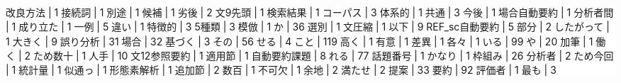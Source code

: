 改良方法 | 1
接続詞 | 1
別途 | 1
候補 | 1
劣後 | 2
文9先頭 | 1
検索結果 | 1
コーパス | 3
体系的 | 1
共通 | 3
今後 | 1
場合自動要約 | 1
分析者間 | 1
成り立た | 1
一例 | 5
違い | 1
特徴的 | 3
5種類 | 3
模倣 | 1
か | 36
選別 | 1
文圧縮 | 1
以下 | 9
REF_sc自動要約 | 5
部分 | 2
したがって | 1
大きく | 9
誤り分析 | 31
場合 | 32
基づく | 3
その | 56
せる | 4
こと | 119
高く | 1
有意 | 1
差異 | 1
各々 | 1
いる | 99
や | 20
加筆 | 1
働く | 2
ため数十 | 1
人手 | 10
文12参照要約 | 1
適用節 | 1
自動要約課題 | 8
れる | 77
話題番号 | 1
かなり | 1
枠組み | 26
分析者 | 2
ため今回 | 1
統計量 | 1
似通っ | 1
形態素解析 | 1
追加節 | 2
数百 | 1
不可欠 | 1
余地 | 2
満たせ | 2
提案 | 33
要約 | 92
評価者 | 1
最も | 3
